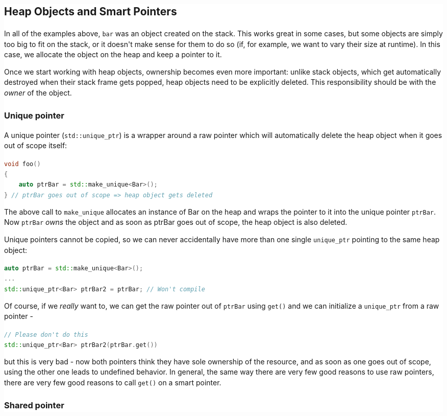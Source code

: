 ## Heap Objects and Smart Pointers

In all of the examples above, `bar` was an object created on the stack.
This works great in some cases, but some objects are simply too big to
fit on the stack, or it doesn't make sense for them to do so (if, for
example, we want to vary their size at runtime). In this case, we
allocate the object on the heap and keep a pointer to it.

Once we start working with heap objects, ownership becomes even more
important: unlike stack objects, which get automatically destroyed when
their stack frame gets popped, heap objects need to be explicitly
deleted. This responsibility should be with the *owner* of the object.

### Unique pointer

A unique pointer (`std::unique_ptr`) is a wrapper around a raw pointer
which will automatically delete the heap object when it goes out of
scope itself:

``` c++
void foo()
{
    auto ptrBar = std::make_unique<Bar>();
} // ptrBar goes out of scope => heap object gets deleted
```

The above call to `make_unique` allocates an instance of Bar on the heap
and wraps the pointer to it into the unique pointer `ptrBar`. Now
`ptrBar` *owns* the object and as soon as ptrBar goes out of scope, the
heap object is also deleted.

Unique pointers cannot be copied, so we can never accidentally have more
than one single `unique_ptr` pointing to the same heap object:

``` c++
auto ptrBar = std::make_unique<Bar>();
...
std::unique_ptr<Bar> ptrBar2 = ptrBar; // Won't compile
```

Of course, if we *really* want to, we can get the raw pointer out of
`ptrBar` using `get()` and we can initialize a `unique_ptr` from a raw
pointer -

``` c++
// Please don't do this
std::unique_ptr<Bar> ptrBar2(ptrBar.get())
```

but this is very bad - now both pointers think they have sole ownership
of the resource, and as soon as one goes out of scope, using the other
one leads to undefined behavior. In general, the same way there are very
few good reasons to use raw pointers, there are very few good reasons to
call `get()` on a smart pointer.

### Shared pointer
